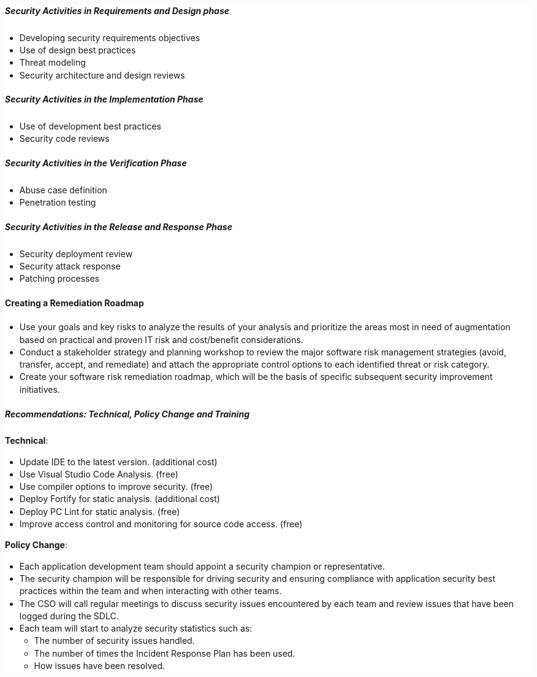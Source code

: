 ##### Security Activities in Requirements and Design phase

* Developing security requirements objectives
* Use of design best practices
* Threat modeling
* Security architecture and design reviews

##### Security Activities in the Implementation Phase

* Use of development best practices
* Security code reviews

##### Security Activities in the Verification Phase

* Abuse case definition
* Penetration testing

##### Security Activities in the Release and Response Phase
 
* Security deployment review
* Security attack response
* Patching processes

#### Creating a Remediation Roadmap

* Use your goals and key risks to analyze the results of your analysis and prioritize the areas most in need of augmentation based on practical and proven IT risk and cost/benefit considerations.
* Conduct a stakeholder strategy and planning workshop to review the major software risk management strategies (avoid, transfer, accept, and remediate) and attach the appropriate control options to each identified threat or risk category.
* Create your software risk remediation roadmap, which will be the basis of specific subsequent security improvement initiatives.

##### Recommendations: Technical, Policy Change and Training

**Technical**:

* Update IDE to the latest version. (additional cost)
* Use Visual Studio Code Analysis. (free)
* Use compiler options to improve security. (free)
* Deploy Fortify for static analysis. (additional cost)
* Deploy PC Lint for static analysis. (free)
* Improve access control and monitoring for source code access. (free)

**Policy Change**:

* Each application development team should appoint a security champion or representative.
* The security champion will be responsible for driving security and ensuring compliance with application security best practices within the team and when interacting with other teams.
* The CSO will call regular meetings to discuss security issues encountered by each team and review issues that have been logged during the SDLC.
* Each team will start to analyze security statistics such as:
	* The number of security issues handled.
	* The number of times the Incident Response Plan has been used.
	* How issues have been resolved.
